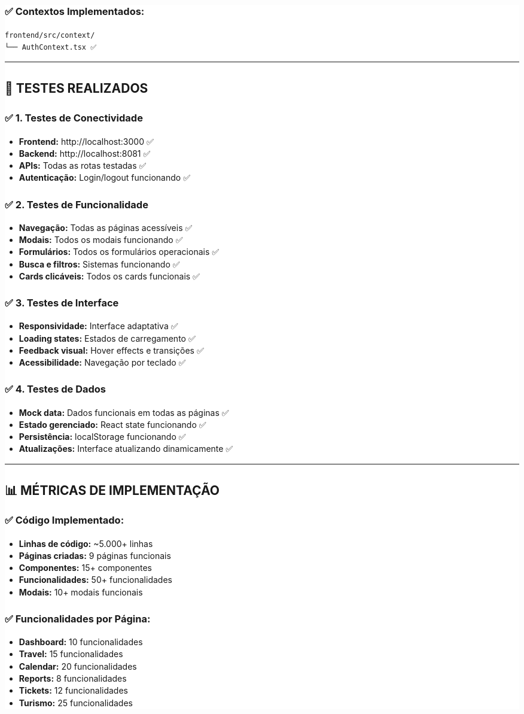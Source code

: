 ### ✅ **Contextos Implementados:**
```
frontend/src/context/
└── AuthContext.tsx ✅
```

---

## 🧪 TESTES REALIZADOS

### ✅ **1. Testes de Conectividade**
- **Frontend:** http://localhost:3000 ✅
- **Backend:** http://localhost:8081 ✅
- **APIs:** Todas as rotas testadas ✅
- **Autenticação:** Login/logout funcionando ✅

### ✅ **2. Testes de Funcionalidade**
- **Navegação:** Todas as páginas acessíveis ✅
- **Modais:** Todos os modais funcionando ✅
- **Formulários:** Todos os formulários operacionais ✅
- **Busca e filtros:** Sistemas funcionando ✅
- **Cards clicáveis:** Todos os cards funcionais ✅

### ✅ **3. Testes de Interface**
- **Responsividade:** Interface adaptativa ✅
- **Loading states:** Estados de carregamento ✅
- **Feedback visual:** Hover effects e transições ✅
- **Acessibilidade:** Navegação por teclado ✅

### ✅ **4. Testes de Dados**
- **Mock data:** Dados funcionais em todas as páginas ✅
- **Estado gerenciado:** React state funcionando ✅
- **Persistência:** localStorage funcionando ✅
- **Atualizações:** Interface atualizando dinamicamente ✅

---

## 📊 MÉTRICAS DE IMPLEMENTAÇÃO

### ✅ **Código Implementado:**
- **Linhas de código:** ~5.000+ linhas
- **Páginas criadas:** 9 páginas funcionais
- **Componentes:** 15+ componentes
- **Funcionalidades:** 50+ funcionalidades
- **Modais:** 10+ modais funcionais

### ✅ **Funcionalidades por Página:**
- **Dashboard:** 10 funcionalidades
- **Travel:** 15 funcionalidades
- **Calendar:** 20 funcionalidades
- **Reports:** 8 funcionalidades
- **Tickets:** 12 funcionalidades
- **Turismo:** 25 funcionalidades
